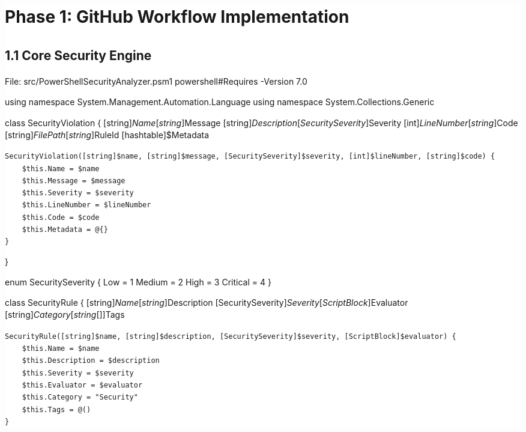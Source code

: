 # Phase 1: GitHub Workflow Implementation

## 1.1 Core Security Engine

File: src/PowerShellSecurityAnalyzer.psm1
powershell#Requires -Version 7.0

using namespace System.Management.Automation.Language
using namespace System.Collections.Generic

class SecurityViolation {
    [string]$Name
    [string]$Message
    [string]$Description
    [SecuritySeverity]$Severity
    [int]$LineNumber
    [string]$Code
    [string]$FilePath
    [string]$RuleId
    [hashtable]$Metadata

    SecurityViolation([string]$name, [string]$message, [SecuritySeverity]$severity, [int]$lineNumber, [string]$code) {
        $this.Name = $name
        $this.Message = $message
        $this.Severity = $severity
        $this.LineNumber = $lineNumber
        $this.Code = $code
        $this.Metadata = @{}
    }
}

enum SecuritySeverity {
    Low = 1
    Medium = 2
    High = 3
    Critical = 4
}

class SecurityRule {
    [string]$Name
    [string]$Description
    [SecuritySeverity]$Severity
    [ScriptBlock]$Evaluator
    [string]$Category
    [string[]]$Tags

    SecurityRule([string]$name, [string]$description, [SecuritySeverity]$severity, [ScriptBlock]$evaluator) {
        $this.Name = $name
        $this.Description = $description
        $this.Severity = $severity
        $this.Evaluator = $evaluator
        $this.Category = "Security"
        $this.Tags = @()
    }
